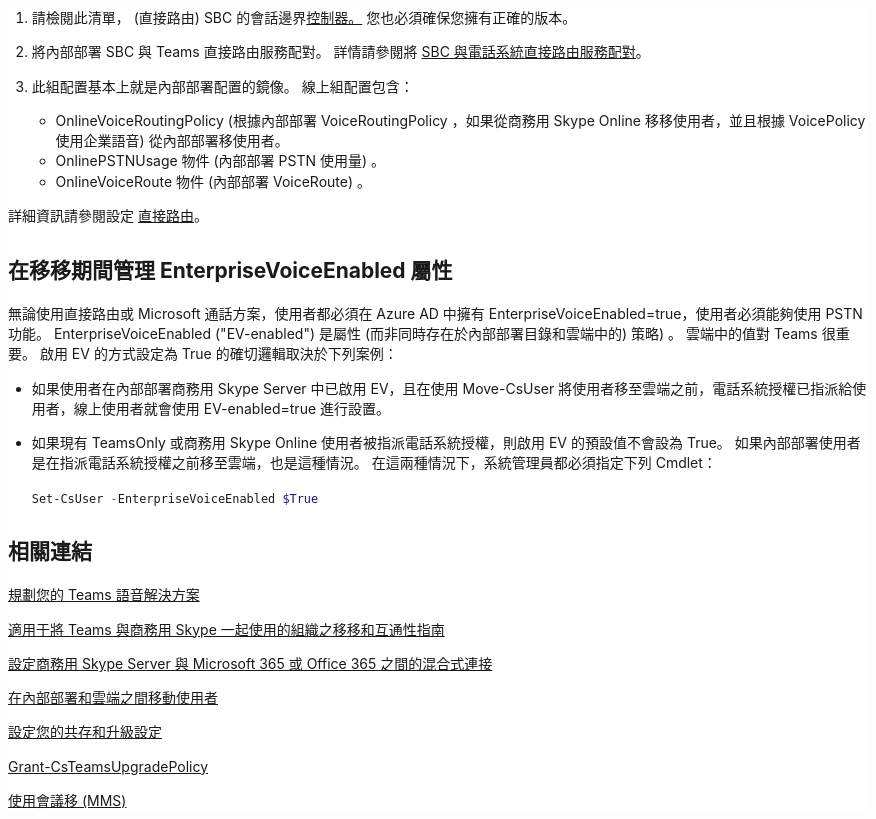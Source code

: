 1. 請檢閱此清單， (直接路由) SBC 的會話邊界[控制器。](direct-routing-border-controllers.md) 您也必須確保您擁有正確的版本。  

2. 將內部部署 SBC 與 Teams 直接路由服務配對。 詳情請參閱將 [SBC 與電話系統直接路由服務配對](direct-routing-configure.md)。 

3. 此組配置基本上就是內部部署配置的鏡像。 線上組配置包含： 
   - OnlineVoiceRoutingPolicy (根據內部部署 VoiceRoutingPolicy ，如果從商務用 Skype Online 移移使用者，並且根據 VoicePolicy 使用企業語音) 從內部部署移使用者。
   - OnlinePSTNUsage 物件 (內部部署 PSTN 使用量) 。 
   - OnlineVoiceRoute 物件 (內部部署 VoiceRoute) 。 

詳細資訊請參閱設定 [直接路由](direct-routing-configure.md)。 

## <a name="manage-enterprisevoiceenabled-property-during-migration"></a>在移移期間管理 EnterpriseVoiceEnabled 屬性 

無論使用直接路由或 Microsoft 通話方案，使用者都必須在 Azure AD 中擁有 EnterpriseVoiceEnabled=true，使用者必須能夠使用 PSTN 功能。  EnterpriseVoiceEnabled ("EV-enabled") 是屬性 (而非同時存在於內部部署目錄和雲端中的) 策略) 。 雲端中的值對 Teams 很重要。  啟用 EV 的方式設定為 True 的確切邏輯取決於下列案例： 

- 如果使用者在內部部署商務用 Skype Server 中已啟用 EV，且在使用 Move-CsUser 將使用者移至雲端之前，電話系統授權已指派給使用者，線上使用者就會使用 EV-enabled=true 進行設置。 

- 如果現有 TeamsOnly 或商務用 Skype Online 使用者被指派電話系統授權，則啟用 EV 的預設值不會設為 True。  如果內部部署使用者是在指派電話系統授權之前移至雲端，也是這種情況。 在這兩種情況下，系統管理員都必須指定下列 Cmdlet： 

  ```PowerShell
  Set-CsUser -EnterpriseVoiceEnabled $True 
  ```

## <a name="related-links"></a>相關連結

[規劃您的 Teams 語音解決方案](cloud-voice-landing-page.md)

[適用于將 Teams 與商務用 Skype 一起使用的組織之移移和互通性指南](migration-interop-guidance-for-teams-with-skype.md) 

[設定商務用 Skype Server 與 Microsoft 365 或 Office 365 之間的混合式連接](https://docs.microsoft.com/SkypeForBusiness/hybrid/configure-hybrid-connectivity)

[在內部部署和雲端之間移動使用者](https://docs.microsoft.com/SkypeForBusiness/hybrid/move-users-between-on-premises-and-cloud)

[設定您的共存和升級設定](setting-your-coexistence-and-upgrade-settings.md)

[Grant-CsTeamsUpgradePolicy](https://docs.microsoft.com/powershell/module/skype/grant-csteamsupgradepolicy?view=skype-ps)

[使用會議移 (MMS) ](https://docs.microsoft.com/skypeforbusiness/audio-conferencing-in-office-365/setting-up-the-meeting-migration-service-mms)

